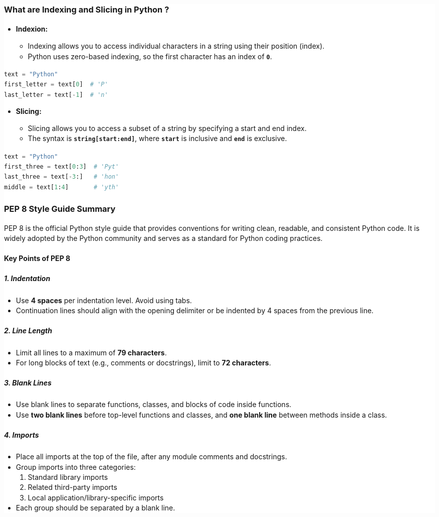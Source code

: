 ### What are Indexing and Slicing in Python ?

  - **Indexion:**
    
	- Indexing allows you to access individual characters in a string using their position (index).
	- Python uses zero-based indexing, so the first character has an index of **`0`**.

```python 
text = "Python"
first_letter = text[0]  # 'P'
last_letter = text[-1]  # 'n'
``` 

  - **Slicing:**
    
	- Slicing allows you to access a subset of a string by specifying a start and end index.
	- The syntax is **`string[start:end]`**, where **`start`** is inclusive and **`end`** is exclusive.

```python
text = "Python"
first_three = text[0:3]  # 'Pyt'
last_three = text[-3:]   # 'hon'
middle = text[1:4]       # 'yth'
``` 

### PEP 8 Style Guide Summary

PEP 8 is the official Python style guide that provides conventions for writing clean, readable, and consistent Python code. It is widely adopted by the Python community and serves as a standard for Python coding practices.

#### Key Points of PEP 8

##### 1. Indentation
- Use **4 spaces** per indentation level. Avoid using tabs.
- Continuation lines should align with the opening delimiter or be indented by 4 spaces from the previous line.

##### 2. Line Length
- Limit all lines to a maximum of **79 characters**.
- For long blocks of text (e.g., comments or docstrings), limit to **72 characters**.

##### 3. Blank Lines
- Use blank lines to separate functions, classes, and blocks of code inside functions.
- Use **two blank lines** before top-level functions and classes, and **one blank line** between methods inside a class.

##### 4. Imports
- Place all imports at the top of the file, after any module comments and docstrings.
- Group imports into three categories:
  1. Standard library imports
  2. Related third-party imports
  3. Local application/library-specific imports
- Each group should be separated by a blank line.
